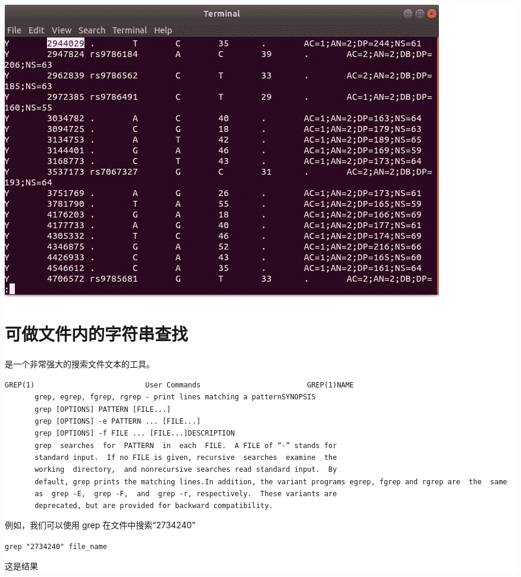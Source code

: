 ![](img/6cec9ee5603ccc4bfe4c29a1ec8a157f.png)

# 可做文件内的字符串查找

是一个非常强大的搜索文件文本的工具。

```
GREP(1)                          User Commands                         GREP(1)NAME
       grep, egrep, fgrep, rgrep - print lines matching a patternSYNOPSIS
       grep [OPTIONS] PATTERN [FILE...]
       grep [OPTIONS] -e PATTERN ... [FILE...]
       grep [OPTIONS] -f FILE ... [FILE...]DESCRIPTION
       grep  searches  for  PATTERN  in  each  FILE.  A FILE of “-” stands for
       standard input.  If no FILE is given, recursive  searches  examine  the
       working  directory,  and nonrecursive searches read standard input.  By
       default, grep prints the matching lines.In addition, the variant programs egrep, fgrep and rgrep are  the  same
       as  grep -E,  grep -F,  and  grep -r, respectively.  These variants are
       deprecated, but are provided for backward compatibility.
```

例如，我们可以使用 grep 在文件中搜索“2734240”

```
grep "2734240" file_name
```

这是结果
